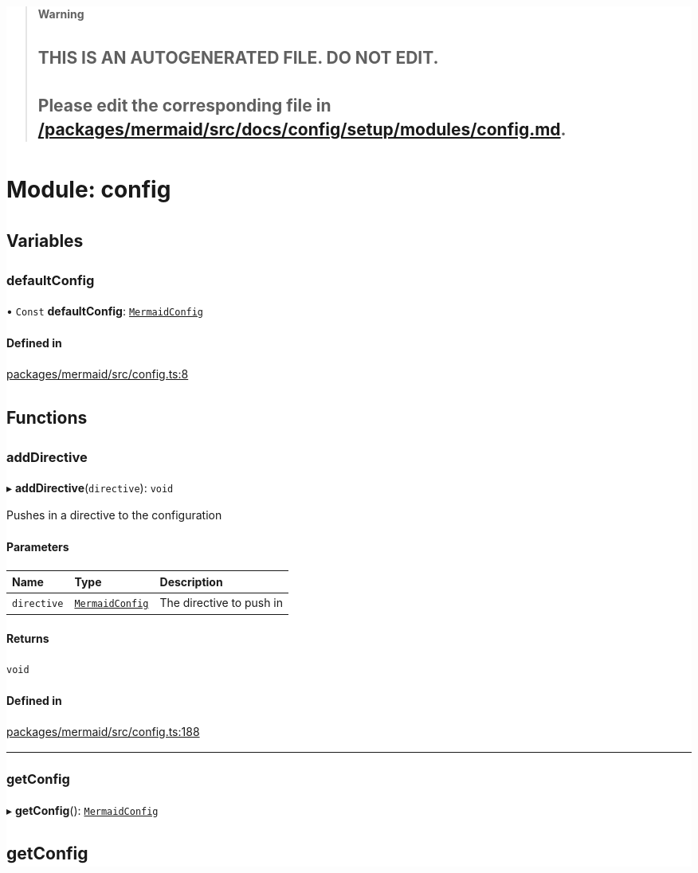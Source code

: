 > **Warning**
>
> ## THIS IS AN AUTOGENERATED FILE. DO NOT EDIT.
>
> ## Please edit the corresponding file in [/packages/mermaid/src/docs/config/setup/modules/config.md](../../../../packages/mermaid/src/docs/config/setup/modules/config.md).

# Module: config

## Variables

### defaultConfig

• `Const` **defaultConfig**: [`MermaidConfig`](../interfaces/mermaid.MermaidConfig.md)

#### Defined in

[packages/mermaid/src/config.ts:8](https://github.com/mermaid-js/mermaid/blob/master/packages/mermaid/src/config.ts#L8)

## Functions

### addDirective

▸ **addDirective**(`directive`): `void`

Pushes in a directive to the configuration

#### Parameters

| Name        | Type                                                      | Description              |
| :---------- | :-------------------------------------------------------- | :----------------------- |
| `directive` | [`MermaidConfig`](../interfaces/mermaid.MermaidConfig.md) | The directive to push in |

#### Returns

`void`

#### Defined in

[packages/mermaid/src/config.ts:188](https://github.com/mermaid-js/mermaid/blob/master/packages/mermaid/src/config.ts#L188)

---

### getConfig

▸ **getConfig**(): [`MermaidConfig`](../interfaces/mermaid.MermaidConfig.md)

## getConfig
